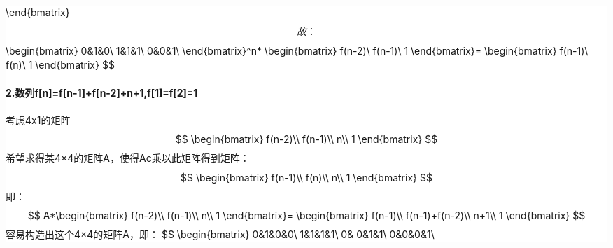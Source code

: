 \end{bmatrix}
$$
故：
$$
\begin{bmatrix}
0&1&0\\
1&1&1\\
0&0&1\\
\end{bmatrix}^n*
\begin{bmatrix}
f(n-2)\\
f(n-1)\\
1
\end{bmatrix}=
\begin{bmatrix}
f(n-1)\\
f(n)\\
1
\end{bmatrix}
$$

 

#### 2.数列f[n]=f[n-1]+f[n-2]+n+1,f[1]=f[2]=1
考虑4x1的矩阵
$$
\begin{bmatrix}
f(n-2)\\
f(n-1)\\
n\\
1
\end{bmatrix}
$$
希望求得某4×4的矩阵A，使得Ac乘以此矩阵得到矩阵：
$$
\begin{bmatrix}
f(n-1)\\
f(n)\\
n\\
1
\end{bmatrix}
$$
即：
$$
A*\begin{bmatrix}
f(n-2)\\
f(n-1)\\
n\\
1
\end{bmatrix}=
\begin{bmatrix}
f(n-1)\\
f(n-1)+f(n-2)\\
n+1\\
1
\end{bmatrix}
$$
容易构造出这个4×4的矩阵A，即：
$$
\begin{bmatrix}
0&1&0&0\\
1&1&1&1\\
0& 0&1&1\\
0&0&0&1\\